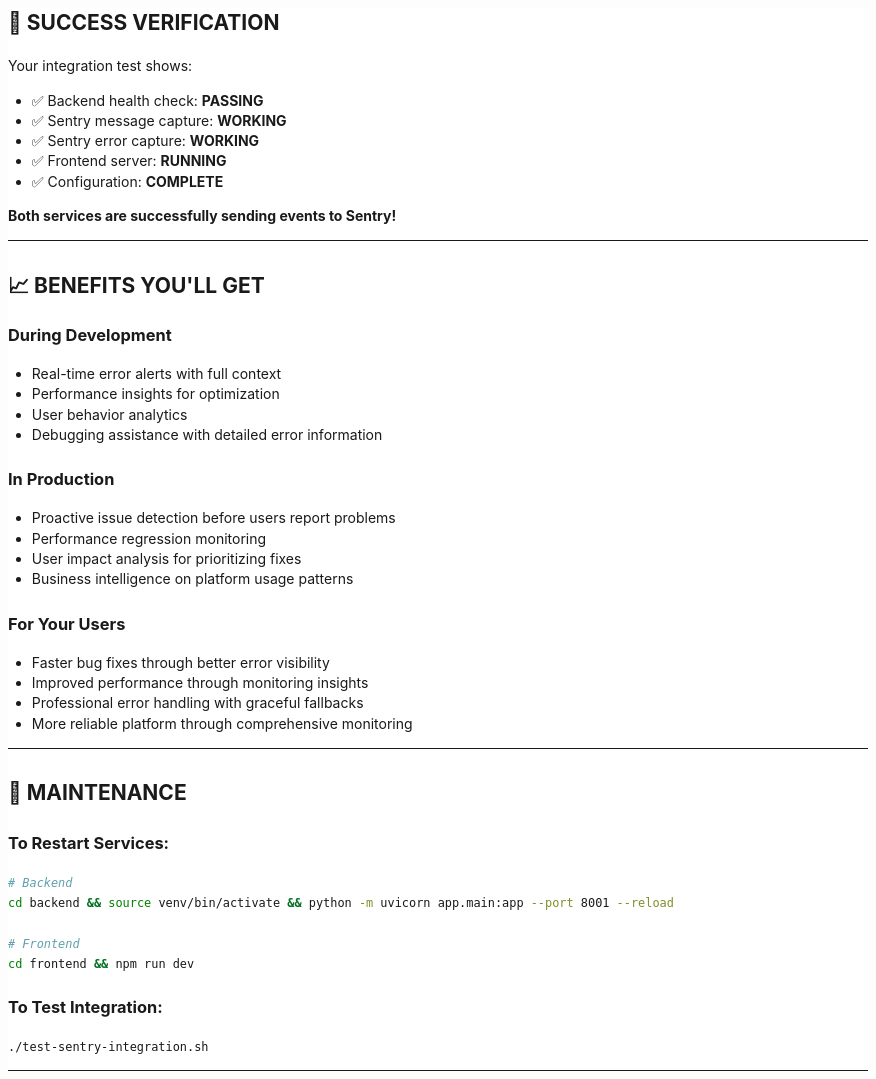 
## 🎉 **SUCCESS VERIFICATION**

Your integration test shows:
- ✅ Backend health check: **PASSING**
- ✅ Sentry message capture: **WORKING**
- ✅ Sentry error capture: **WORKING**
- ✅ Frontend server: **RUNNING**
- ✅ Configuration: **COMPLETE**

**Both services are successfully sending events to Sentry!**

---

## 📈 **BENEFITS YOU'LL GET**

### **During Development**
- Real-time error alerts with full context
- Performance insights for optimization
- User behavior analytics
- Debugging assistance with detailed error information

### **In Production**
- Proactive issue detection before users report problems
- Performance regression monitoring
- User impact analysis for prioritizing fixes
- Business intelligence on platform usage patterns

### **For Your Users**
- Faster bug fixes through better error visibility
- Improved performance through monitoring insights
- Professional error handling with graceful fallbacks
- More reliable platform through comprehensive monitoring

---

## 🔧 **MAINTENANCE**

### **To Restart Services**:
```bash
# Backend
cd backend && source venv/bin/activate && python -m uvicorn app.main:app --port 8001 --reload

# Frontend  
cd frontend && npm run dev
```

### **To Test Integration**:
```bash
./test-sentry-integration.sh
```

---